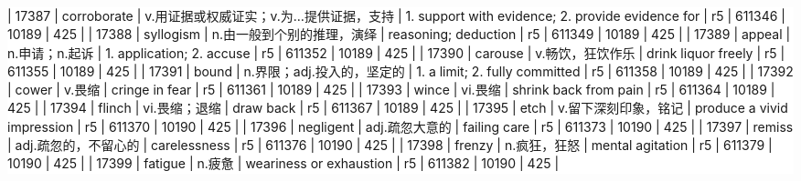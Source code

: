 | 17387 | corroborate  | v.用证据或权威证实；v.为…提供证据，支持                                      | 1. support with evidence; 2. provide evidence for                                     | r5    |   611346 | 10189 |   425 |
| 17388 | syllogism    | n.由一般到个别的推理，演绎                                                   | reasoning; deduction                                                                  | r5    |   611349 | 10189 |   425 |
| 17389 | appeal       | n.申请；n.起诉                                                               | 1. application; 2. accuse                                                             | r5    |   611352 | 10189 |   425 |
| 17390 | carouse      | v.畅饮，狂饮作乐                                                             | drink liquor freely                                                                   | r5    |   611355 | 10189 |   425 |
| 17391 | bound        | n.界限；adj.投入的，坚定的                                                   | 1. a limit; 2. fully committed                                                        | r5    |   611358 | 10189 |   425 |
| 17392 | cower        | v.畏缩                                                                       | cringe in fear                                                                        | r5    |   611361 | 10189 |   425 |
| 17393 | wince        | vi.畏缩                                                                      | shrink back from pain                                                                 | r5    |   611364 | 10189 |   425 |
| 17394 | flinch       | vi.畏缩；退缩                                                                | draw back                                                                             | r5    |   611367 | 10189 |   425 |
| 17395 | etch         | v.留下深刻印象，铭记                                                         | produce a vivid impression                                                            | r5    |   611370 | 10190 |   425 |
| 17396 | negligent    | adj.疏忽大意的                                                               | failing care                                                                          | r5    |   611373 | 10190 |   425 |
| 17397 | remiss       | adj.疏忽的，不留心的                                                         | carelessness                                                                          | r5    |   611376 | 10190 |   425 |
| 17398 | frenzy       | n.疯狂，狂怒                                                                 | mental agitation                                                                      | r5    |   611379 | 10190 |   425 |
| 17399 | fatigue      | n.疲惫                                                                       | weariness or exhaustion                                                               | r5    |   611382 | 10190 |   425 |